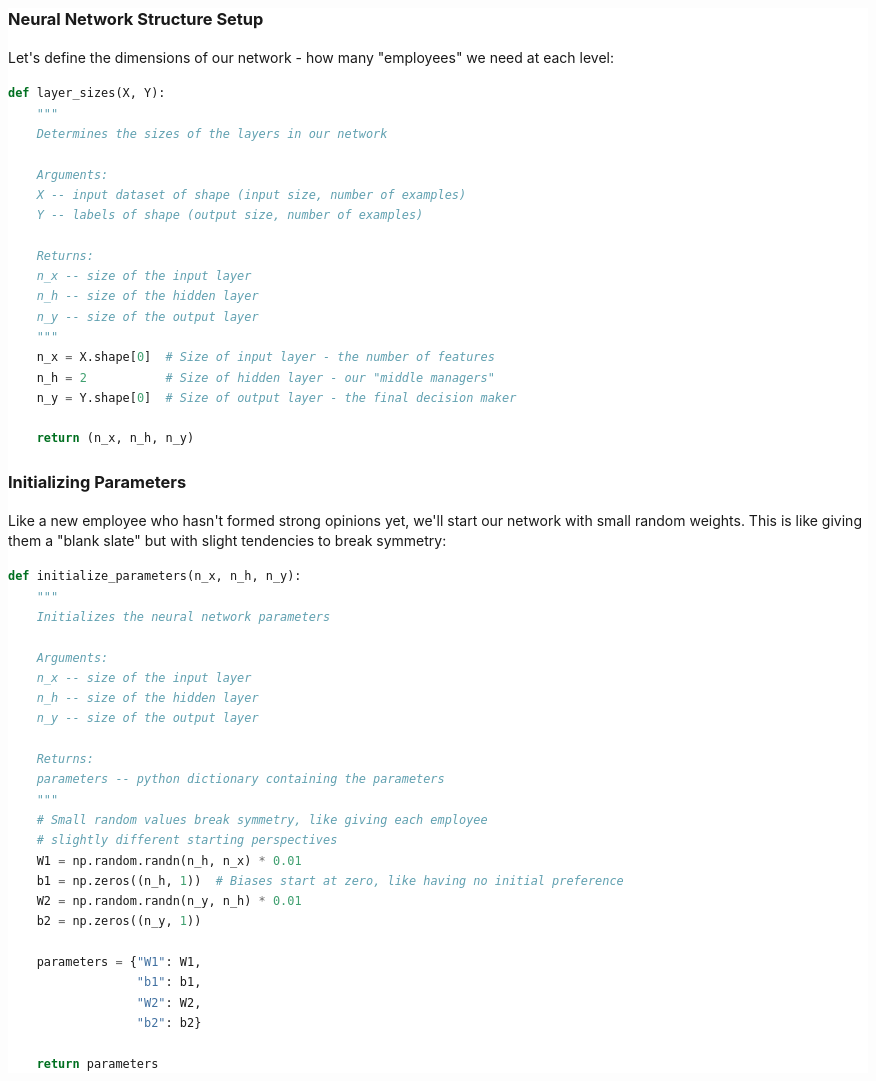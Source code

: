### Neural Network Structure Setup

Let's define the dimensions of our network - how many "employees" we need at each level:

```python
def layer_sizes(X, Y):
    """
    Determines the sizes of the layers in our network
    
    Arguments:
    X -- input dataset of shape (input size, number of examples)
    Y -- labels of shape (output size, number of examples)
    
    Returns:
    n_x -- size of the input layer
    n_h -- size of the hidden layer
    n_y -- size of the output layer
    """
    n_x = X.shape[0]  # Size of input layer - the number of features
    n_h = 2           # Size of hidden layer - our "middle managers"
    n_y = Y.shape[0]  # Size of output layer - the final decision maker
    
    return (n_x, n_h, n_y)
```

### Initializing Parameters

Like a new employee who hasn't formed strong opinions yet, we'll start our network with small random weights. This is like giving them a "blank slate" but with slight tendencies to break symmetry:

```python
def initialize_parameters(n_x, n_h, n_y):
    """
    Initializes the neural network parameters
    
    Arguments:
    n_x -- size of the input layer
    n_h -- size of the hidden layer
    n_y -- size of the output layer
    
    Returns:
    parameters -- python dictionary containing the parameters
    """
    # Small random values break symmetry, like giving each employee
    # slightly different starting perspectives
    W1 = np.random.randn(n_h, n_x) * 0.01
    b1 = np.zeros((n_h, 1))  # Biases start at zero, like having no initial preference
    W2 = np.random.randn(n_y, n_h) * 0.01
    b2 = np.zeros((n_y, 1))
    
    parameters = {"W1": W1,
                  "b1": b1,
                  "W2": W2,
                  "b2": b2}
    
    return parameters
```

